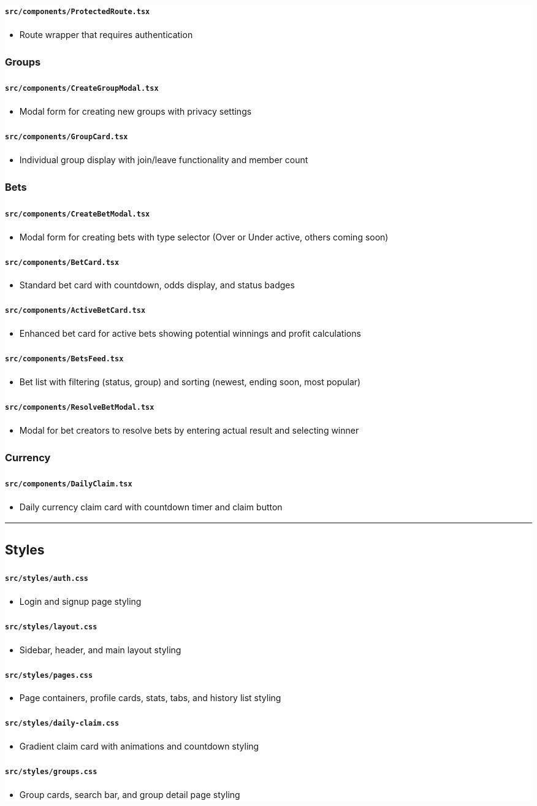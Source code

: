 #### `src/components/ProtectedRoute.tsx`
- Route wrapper that requires authentication

### Groups
#### `src/components/CreateGroupModal.tsx`
- Modal form for creating new groups with privacy settings

#### `src/components/GroupCard.tsx`
- Individual group display with join/leave functionality and member count

### Bets
#### `src/components/CreateBetModal.tsx`
- Modal form for creating bets with type selector (Over or Under active, others coming soon)

#### `src/components/BetCard.tsx`
- Standard bet card with countdown, odds display, and status badges

#### `src/components/ActiveBetCard.tsx`
- Enhanced bet card for active bets showing potential winnings and profit calculations

#### `src/components/BetsFeed.tsx`
- Bet list with filtering (status, group) and sorting (newest, ending soon, most popular)

#### `src/components/ResolveBetModal.tsx`
- Modal for bet creators to resolve bets by entering actual result and selecting winner

### Currency
#### `src/components/DailyClaim.tsx`
- Daily currency claim card with countdown timer and claim button

---

## Styles

#### `src/styles/auth.css`
- Login and signup page styling

#### `src/styles/layout.css`
- Sidebar, header, and main layout styling

#### `src/styles/pages.css`
- Page containers, profile cards, stats, tabs, and history list styling

#### `src/styles/daily-claim.css`
- Gradient claim card with animations and countdown styling

#### `src/styles/groups.css`
- Group cards, search bar, and group detail page styling

